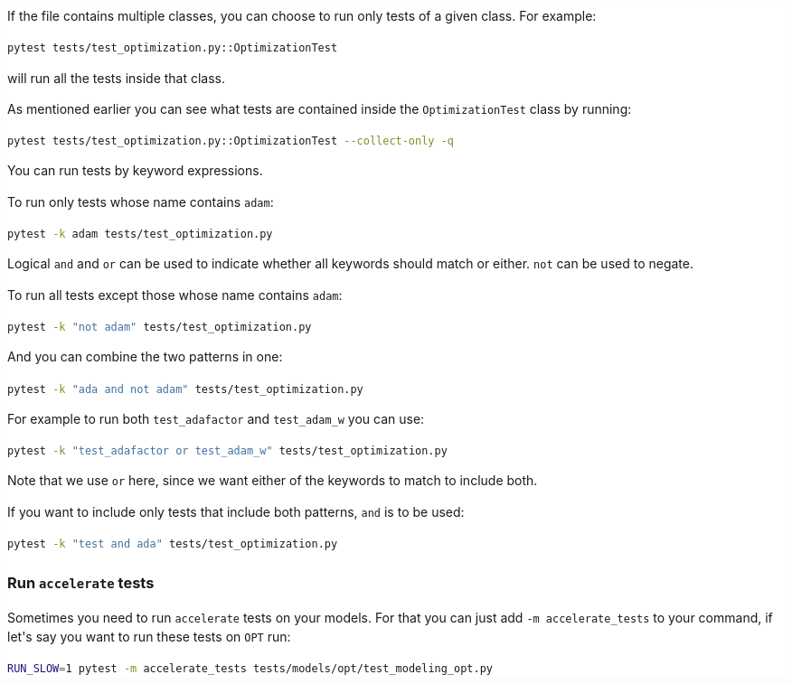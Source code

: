 If the file contains multiple classes, you can choose to run only tests of a given class. For example:

```bash
pytest tests/test_optimization.py::OptimizationTest
```

will run all the tests inside that class.

As mentioned earlier you can see what tests are contained inside the `OptimizationTest` class by running:

```bash
pytest tests/test_optimization.py::OptimizationTest --collect-only -q
```

You can run tests by keyword expressions.

To run only tests whose name contains `adam`:

```bash
pytest -k adam tests/test_optimization.py
```

Logical `and` and `or` can be used to indicate whether all keywords should match or either. `not` can be used to
negate.

To run all tests except those whose name contains `adam`:

```bash
pytest -k "not adam" tests/test_optimization.py
```

And you can combine the two patterns in one:

```bash
pytest -k "ada and not adam" tests/test_optimization.py
```

For example to run both `test_adafactor` and `test_adam_w` you can use:

```bash
pytest -k "test_adafactor or test_adam_w" tests/test_optimization.py
```

Note that we use `or` here, since we want either of the keywords to match to include both.

If you want to include only tests that include both patterns, `and` is to be used:

```bash
pytest -k "test and ada" tests/test_optimization.py
```

### Run `accelerate` tests

Sometimes you need to run `accelerate` tests on your models. For that you can just add `-m accelerate_tests` to your command, if let's say you want to run these tests on `OPT` run:

```bash
RUN_SLOW=1 pytest -m accelerate_tests tests/models/opt/test_modeling_opt.py
```

